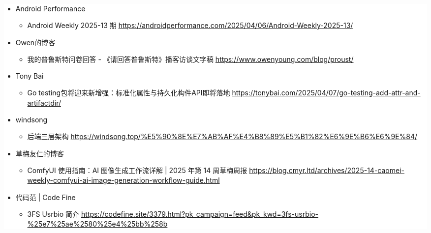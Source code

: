 - Android Performance
  - Android Weekly 2025-13 期
https://androidperformance.com/2025/04/06/Android-Weekly-2025-13/

- Owen的博客
  - 我的普鲁斯特问卷回答 - 《请回答普鲁斯特》播客访谈文字稿
https://www.owenyoung.com/blog/proust/

- Tony Bai
  - Go testing包将迎来新增强：标准化属性与持久化构件API即将落地
https://tonybai.com/2025/04/07/go-testing-add-attr-and-artifactdir/

- windsong
  - 后端三层架构
https://windsong.top/%E5%90%8E%E7%AB%AF%E4%B8%89%E5%B1%82%E6%9E%B6%E6%9E%84/

- 草梅友仁的博客
  - ComfyUI 使用指南：AI 图像生成工作流详解 | 2025 年第 14 周草梅周报
https://blog.cmyr.ltd/archives/2025-14-caomei-weekly-comfyui-ai-image-generation-workflow-guide.html

- 代码范 | Code Fine
  - 3FS Usrbio 简介
https://codefine.site/3379.html?pk_campaign=feed&pk_kwd=3fs-usrbio-%25e7%25ae%2580%25e4%25bb%258b

